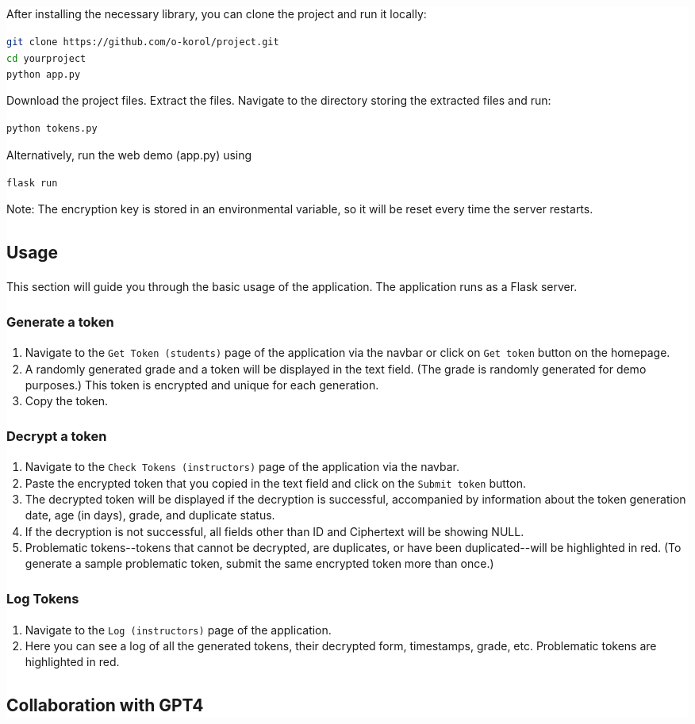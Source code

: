 After installing the necessary library, you can clone the project and run it locally:

```bash
git clone https://github.com/o-korol/project.git
cd yourproject
python app.py
```

Download the project files.  Extract the files.  Navigate to the directory storing the extracted files and run:
```bash
python tokens.py
```

Alternatively, run the web demo (app.py) using
```bash
flask run
```
Note: The encryption key is stored in an environmental variable, so it will be reset every time the server restarts.

## Usage

This section will guide you through the basic usage of the application. The application runs as a Flask server.

### Generate a token

1. Navigate to the `Get Token (students)` page of the application via the navbar or click on `Get token` button on the homepage.
2. A randomly generated grade and a token will be displayed in the text field.  (The grade is randomly generated for demo purposes.) This token is encrypted and unique for each generation.
3.  Copy the token.

### Decrypt a token

1. Navigate to the `Check Tokens (instructors)` page of the application via the navbar.
2. Paste the encrypted token that you copied in the text field and click on the `Submit token` button.
3. The decrypted token will be displayed if the decryption is successful, accompanied by information about the token generation date, age (in days), grade, and duplicate status.
4. If the decryption is not successful, all fields other than ID and Ciphertext will be showing NULL.
5. Problematic tokens--tokens that cannot be decrypted, are duplicates, or have been duplicated--will be highlighted in red.  (To generate a sample problematic token, submit the same encrypted token more than once.)

### Log Tokens

1. Navigate to the `Log (instructors)` page of the application.
2. Here you can see a log of all the generated tokens, their decrypted form, timestamps, grade, etc.  Problematic tokens are highlighted in red.

## Collaboration with GPT4
